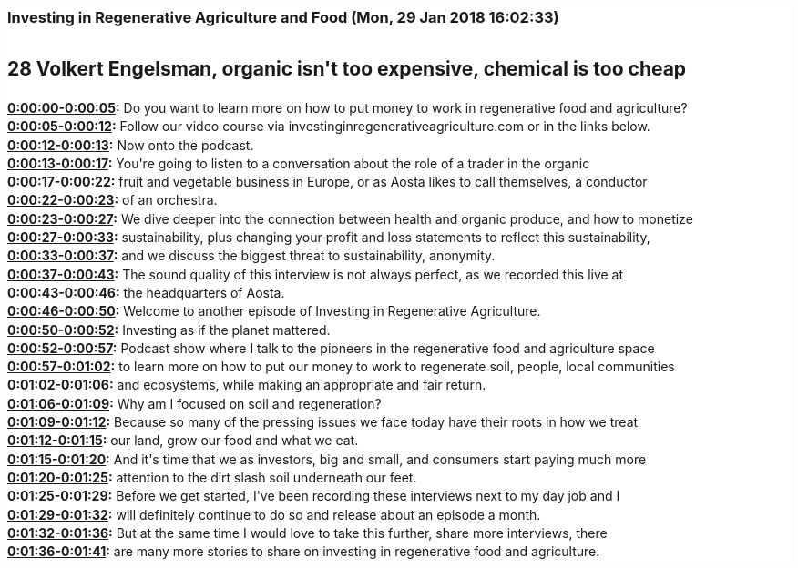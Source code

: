 ### Investing in Regenerative Agriculture and Food  (Mon, 29 Jan 2018 16:02:33)
## 28 Volkert Engelsman, organic isn't too expensive, chemical is too cheap  
**[0:00:00-0:00:05](https://investinginregenerativeagriculture.com/2018/02/01/volkert-engelsman/#t=0:00:00):**  Do you want to learn more on how to put money to work in regenerative food and agriculture?  
**[0:00:05-0:00:12](https://investinginregenerativeagriculture.com/2018/02/01/volkert-engelsman/#t=0:00:05):**  Follow our video course via investinginregenerativeagriculture.com or in the links below.  
**[0:00:12-0:00:13](https://investinginregenerativeagriculture.com/2018/02/01/volkert-engelsman/#t=0:00:12):**  Now onto the podcast.  
**[0:00:13-0:00:17](https://investinginregenerativeagriculture.com/2018/02/01/volkert-engelsman/#t=0:00:13):**  You're going to listen to a conversation about the role of a trader in the organic  
**[0:00:17-0:00:22](https://investinginregenerativeagriculture.com/2018/02/01/volkert-engelsman/#t=0:00:17):**  fruit and vegetable business in Europe, or as Aosta likes to call themselves, a conductor  
**[0:00:22-0:00:23](https://investinginregenerativeagriculture.com/2018/02/01/volkert-engelsman/#t=0:00:22):**  of an orchestra.  
**[0:00:23-0:00:27](https://investinginregenerativeagriculture.com/2018/02/01/volkert-engelsman/#t=0:00:23):**  We dive deeper into the connection between health and organic produce, and how to monetize  
**[0:00:27-0:00:33](https://investinginregenerativeagriculture.com/2018/02/01/volkert-engelsman/#t=0:00:27):**  sustainability, plus changing your profit and loss statements to reflect this sustainability,  
**[0:00:33-0:00:37](https://investinginregenerativeagriculture.com/2018/02/01/volkert-engelsman/#t=0:00:33):**  and we discuss the biggest threat to sustainability, anonymity.  
**[0:00:37-0:00:43](https://investinginregenerativeagriculture.com/2018/02/01/volkert-engelsman/#t=0:00:37):**  The sound quality of this interview is not always perfect, as we recorded this live at  
**[0:00:43-0:00:46](https://investinginregenerativeagriculture.com/2018/02/01/volkert-engelsman/#t=0:00:43):**  the headquarters of Aosta.  
**[0:00:46-0:00:50](https://investinginregenerativeagriculture.com/2018/02/01/volkert-engelsman/#t=0:00:46):**  Welcome to another episode of Investing in Regenerative Agriculture.  
**[0:00:50-0:00:52](https://investinginregenerativeagriculture.com/2018/02/01/volkert-engelsman/#t=0:00:50):**  Investing as if the planet mattered.  
**[0:00:52-0:00:57](https://investinginregenerativeagriculture.com/2018/02/01/volkert-engelsman/#t=0:00:52):**  Podcast show where I talk to the pioneers in the regenerative food and agriculture space  
**[0:00:57-0:01:02](https://investinginregenerativeagriculture.com/2018/02/01/volkert-engelsman/#t=0:00:57):**  to learn more on how to put our money to work to regenerate soil, people, local communities  
**[0:01:02-0:01:06](https://investinginregenerativeagriculture.com/2018/02/01/volkert-engelsman/#t=0:01:02):**  and ecosystems, while making an appropriate and fair return.  
**[0:01:06-0:01:09](https://investinginregenerativeagriculture.com/2018/02/01/volkert-engelsman/#t=0:01:06):**  Why am I focused on soil and regeneration?  
**[0:01:09-0:01:12](https://investinginregenerativeagriculture.com/2018/02/01/volkert-engelsman/#t=0:01:09):**  Because so many of the pressing issues we face today have their roots in how we treat  
**[0:01:12-0:01:15](https://investinginregenerativeagriculture.com/2018/02/01/volkert-engelsman/#t=0:01:12):**  our land, grow our food and what we eat.  
**[0:01:15-0:01:20](https://investinginregenerativeagriculture.com/2018/02/01/volkert-engelsman/#t=0:01:15):**  And it's time that we as investors, big and small, and consumers start paying much more  
**[0:01:20-0:01:25](https://investinginregenerativeagriculture.com/2018/02/01/volkert-engelsman/#t=0:01:20):**  attention to the dirt slash soil underneath our feet.  
**[0:01:25-0:01:29](https://investinginregenerativeagriculture.com/2018/02/01/volkert-engelsman/#t=0:01:25):**  Before we get started, I've been recording these interviews next to my day job and I  
**[0:01:29-0:01:32](https://investinginregenerativeagriculture.com/2018/02/01/volkert-engelsman/#t=0:01:29):**  will definitely continue to do so and release about an episode a month.  
**[0:01:32-0:01:36](https://investinginregenerativeagriculture.com/2018/02/01/volkert-engelsman/#t=0:01:32):**  But at the same time I would love to take this further, share more interviews, there  
**[0:01:36-0:01:41](https://investinginregenerativeagriculture.com/2018/02/01/volkert-engelsman/#t=0:01:36):**  are many more stories to share on investing in regenerative food and agriculture.  